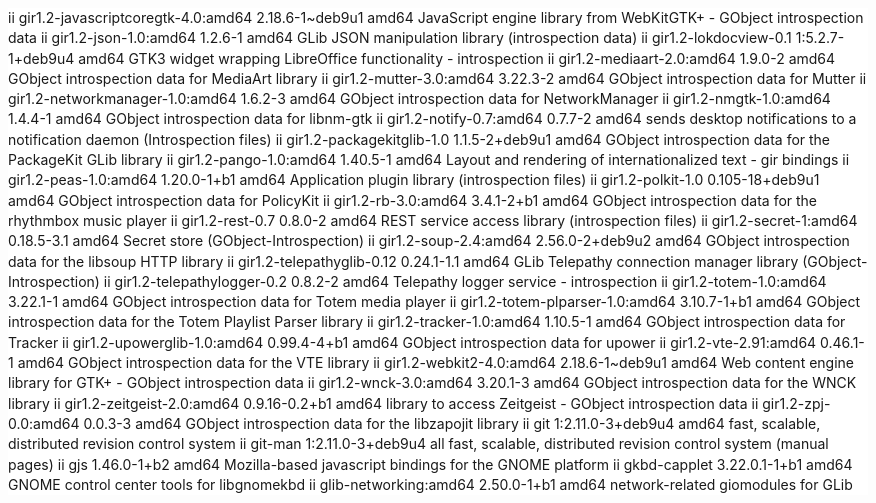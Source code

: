 ii  gir1.2-javascriptcoregtk-4.0:amd64    2.18.6-1~deb9u1                             amd64        JavaScript engine library from WebKitGTK+ - GObject introspection data
ii  gir1.2-json-1.0:amd64                 1.2.6-1                                     amd64        GLib JSON manipulation library (introspection data)
ii  gir1.2-lokdocview-0.1                 1:5.2.7-1+deb9u4                            amd64        GTK3 widget wrapping LibreOffice functionality - introspection
ii  gir1.2-mediaart-2.0:amd64             1.9.0-2                                     amd64        GObject introspection data for MediaArt library
ii  gir1.2-mutter-3.0:amd64               3.22.3-2                                    amd64        GObject introspection data for Mutter
ii  gir1.2-networkmanager-1.0:amd64       1.6.2-3                                     amd64        GObject introspection data for NetworkManager
ii  gir1.2-nmgtk-1.0:amd64                1.4.4-1                                     amd64        GObject introspection data for libnm-gtk
ii  gir1.2-notify-0.7:amd64               0.7.7-2                                     amd64        sends desktop notifications to a notification daemon (Introspection files)
ii  gir1.2-packagekitglib-1.0             1.1.5-2+deb9u1                              amd64        GObject introspection data for the PackageKit GLib library
ii  gir1.2-pango-1.0:amd64                1.40.5-1                                    amd64        Layout and rendering of internationalized text - gir bindings
ii  gir1.2-peas-1.0:amd64                 1.20.0-1+b1                                 amd64        Application plugin library (introspection files)
ii  gir1.2-polkit-1.0                     0.105-18+deb9u1                             amd64        GObject introspection data for PolicyKit
ii  gir1.2-rb-3.0:amd64                   3.4.1-2+b1                                  amd64        GObject introspection data for the rhythmbox music player
ii  gir1.2-rest-0.7                       0.8.0-2                                     amd64        REST service access library (introspection files)
ii  gir1.2-secret-1:amd64                 0.18.5-3.1                                  amd64        Secret store (GObject-Introspection)
ii  gir1.2-soup-2.4:amd64                 2.56.0-2+deb9u2                             amd64        GObject introspection data for the libsoup HTTP library
ii  gir1.2-telepathyglib-0.12             0.24.1-1.1                                  amd64        GLib Telepathy connection manager library (GObject-Introspection)
ii  gir1.2-telepathylogger-0.2            0.8.2-2                                     amd64        Telepathy logger service - introspection
ii  gir1.2-totem-1.0:amd64                3.22.1-1                                    amd64        GObject introspection data for Totem media player
ii  gir1.2-totem-plparser-1.0:amd64       3.10.7-1+b1                                 amd64        GObject introspection data for the Totem Playlist Parser library
ii  gir1.2-tracker-1.0:amd64              1.10.5-1                                    amd64        GObject introspection data for Tracker
ii  gir1.2-upowerglib-1.0:amd64           0.99.4-4+b1                                 amd64        GObject introspection data for upower
ii  gir1.2-vte-2.91:amd64                 0.46.1-1                                    amd64        GObject introspection data for the VTE library
ii  gir1.2-webkit2-4.0:amd64              2.18.6-1~deb9u1                             amd64        Web content engine library for GTK+ - GObject introspection data
ii  gir1.2-wnck-3.0:amd64                 3.20.1-3                                    amd64        GObject introspection data for the WNCK library
ii  gir1.2-zeitgeist-2.0:amd64            0.9.16-0.2+b1                               amd64        library to access Zeitgeist - GObject introspection data
ii  gir1.2-zpj-0.0:amd64                  0.0.3-3                                     amd64        GObject introspection data for the libzapojit library
ii  git                                   1:2.11.0-3+deb9u4                           amd64        fast, scalable, distributed revision control system
ii  git-man                               1:2.11.0-3+deb9u4                           all          fast, scalable, distributed revision control system (manual pages)
ii  gjs                                   1.46.0-1+b2                                 amd64        Mozilla-based javascript bindings for the GNOME platform
ii  gkbd-capplet                          3.22.0.1-1+b1                               amd64        GNOME control center tools for libgnomekbd
ii  glib-networking:amd64                 2.50.0-1+b1                                 amd64        network-related giomodules for GLib